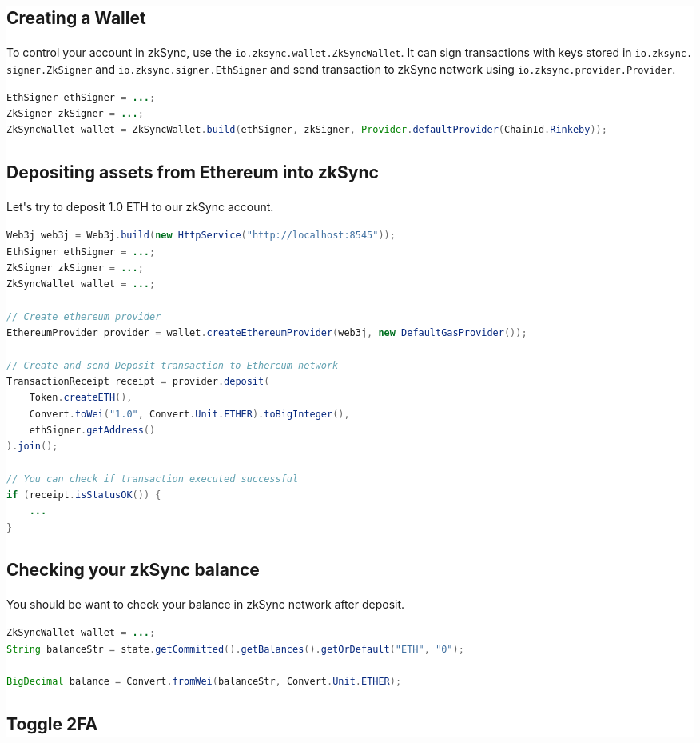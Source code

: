## Creating a Wallet

To control your account in zkSync, use the `io.zksync.wallet.ZkSyncWallet`. It can sign transactions with keys stored in
`io.zksync.signer.ZkSigner` and `io.zksync.signer.EthSigner` and send transaction to zkSync network using
`io.zksync.provider.Provider`.

```java
EthSigner ethSigner = ...;
ZkSigner zkSigner = ...;
ZkSyncWallet wallet = ZkSyncWallet.build(ethSigner, zkSigner, Provider.defaultProvider(ChainId.Rinkeby));
```

## Depositing assets from Ethereum into zkSync

Let's try to deposit 1.0 ETH to our zkSync account.

```java
Web3j web3j = Web3j.build(new HttpService("http://localhost:8545"));
EthSigner ethSigner = ...;
ZkSigner zkSigner = ...;
ZkSyncWallet wallet = ...;

// Create ethereum provider
EthereumProvider provider = wallet.createEthereumProvider(web3j, new DefaultGasProvider());

// Create and send Deposit transaction to Ethereum network
TransactionReceipt receipt = provider.deposit(
    Token.createETH(),
    Convert.toWei("1.0", Convert.Unit.ETHER).toBigInteger(),
    ethSigner.getAddress()
).join();

// You can check if transaction executed successful
if (receipt.isStatusOK()) {
    ...
}
```

## Checking your zkSync balance

You should be want to check your balance in zkSync network after deposit.

```java
ZkSyncWallet wallet = ...;
String balanceStr = state.getCommitted().getBalances().getOrDefault("ETH", "0");

BigDecimal balance = Convert.fromWei(balanceStr, Convert.Unit.ETHER);
```

## Toggle 2FA
